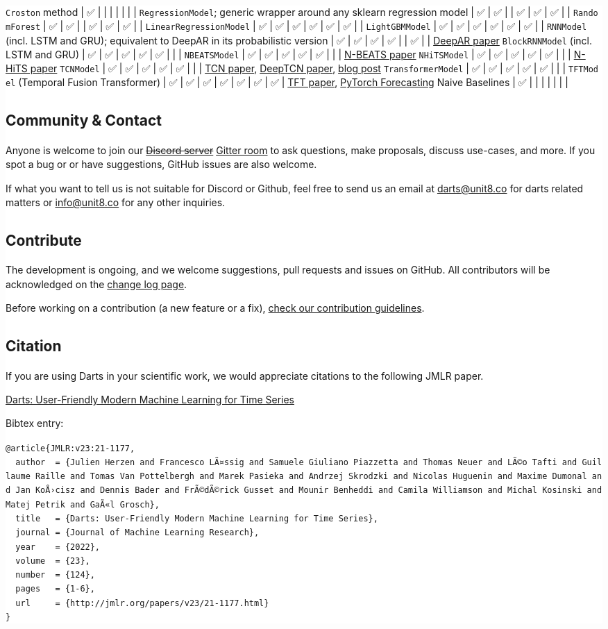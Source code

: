 `Croston` method | ✅ | | | | | | |
`RegressionModel`; generic wrapper around any sklearn regression model | ✅ | ✅ | | ✅ | ✅ | ✅ | |
`RandomForest` | ✅ | ✅ | | ✅ | ✅ | ✅ | |
`LinearRegressionModel` | ✅ | ✅ | ✅ | ✅ | ✅ | ✅ | |
`LightGBMModel` | ✅ | ✅ | ✅ | ✅ | ✅ | ✅ | |
`RNNModel` (incl. LSTM and GRU); equivalent to DeepAR in its probabilistic version | ✅ | ✅ | ✅ | ✅ | | ✅ | | [DeepAR paper](https://arxiv.org/abs/1704.04110)
`BlockRNNModel` (incl. LSTM and GRU) | ✅ | ✅ | ✅ | ✅ | ✅ | | |
`NBEATSModel` | ✅ | ✅ | ✅ | ✅ | ✅ | | | [N-BEATS paper](https://arxiv.org/abs/1905.10437)
`NHiTSModel` | ✅ | ✅ | ✅ | ✅ | ✅ | | | [N-HiTS paper](https://arxiv.org/abs/2201.12886)
`TCNModel` | ✅ | ✅ | ✅ | ✅ | ✅ | | | [TCN paper](https://arxiv.org/abs/1803.01271), [DeepTCN paper](https://arxiv.org/abs/1906.04397), [blog post](https://medium.com/unit8-machine-learning-publication/temporal-convolutional-networks-and-forecasting-5ce1b6e97ce4)
`TransformerModel` | ✅ | ✅ | ✅ | ✅ | ✅ | | |
`TFTModel` (Temporal Fusion Transformer) | ✅ | ✅ | ✅ | ✅ | ✅ | ✅ | ✅ | [TFT paper](https://arxiv.org/pdf/1912.09363.pdf), [PyTorch Forecasting](https://pytorch-forecasting.readthedocs.io/en/latest/models.html)
Naive Baselines | ✅ | | | | | | |


## Community & Contact
Anyone is welcome to join our ~~[Discord server](https://discord.gg/Um3jBTYFsA)~~ 
[Gitter room](https://gitter.im/u8darts/darts) to
ask questions, make proposals, discuss use-cases, and more. If you spot a bug or
or have suggestions, GitHub issues are also welcome.

If what you want to tell us is not suitable for Discord or Github,
feel free to send us an email at <a href="mailto:darts@unit8.co">darts@unit8.co</a> for
darts related matters or <a href="mailto:info@unit8.co">info@unit8.co</a> for any other
inquiries.

## Contribute
The development is ongoing, and we welcome suggestions, pull requests and issues on GitHub.
All contributors will be acknowledged on the
[change log page](https://github.com/unit8co/darts/blob/master/CHANGELOG.md).

Before working on a contribution (a new feature or a fix),
[check our contribution guidelines](https://github.com/unit8co/darts/blob/master/CONTRIBUTING.md).

## Citation
If you are using Darts in your scientific work, we would appreciate citations to the following JMLR paper.

[Darts: User-Friendly Modern Machine Learning for Time Series](https://www.jmlr.org/papers/v23/21-1177.html)

Bibtex entry:
```
@article{JMLR:v23:21-1177,
  author  = {Julien Herzen and Francesco LÃ¤ssig and Samuele Giuliano Piazzetta and Thomas Neuer and LÃ©o Tafti and Guillaume Raille and Tomas Van Pottelbergh and Marek Pasieka and Andrzej Skrodzki and Nicolas Huguenin and Maxime Dumonal and Jan KoÅ›cisz and Dennis Bader and FrÃ©dÃ©rick Gusset and Mounir Benheddi and Camila Williamson and Michal Kosinski and Matej Petrik and GaÃ«l Grosch},
  title   = {Darts: User-Friendly Modern Machine Learning for Time Series},
  journal = {Journal of Machine Learning Research},
  year    = {2022},
  volume  = {23},
  number  = {124},
  pages   = {1-6},
  url     = {http://jmlr.org/papers/v23/21-1177.html}
}
```
